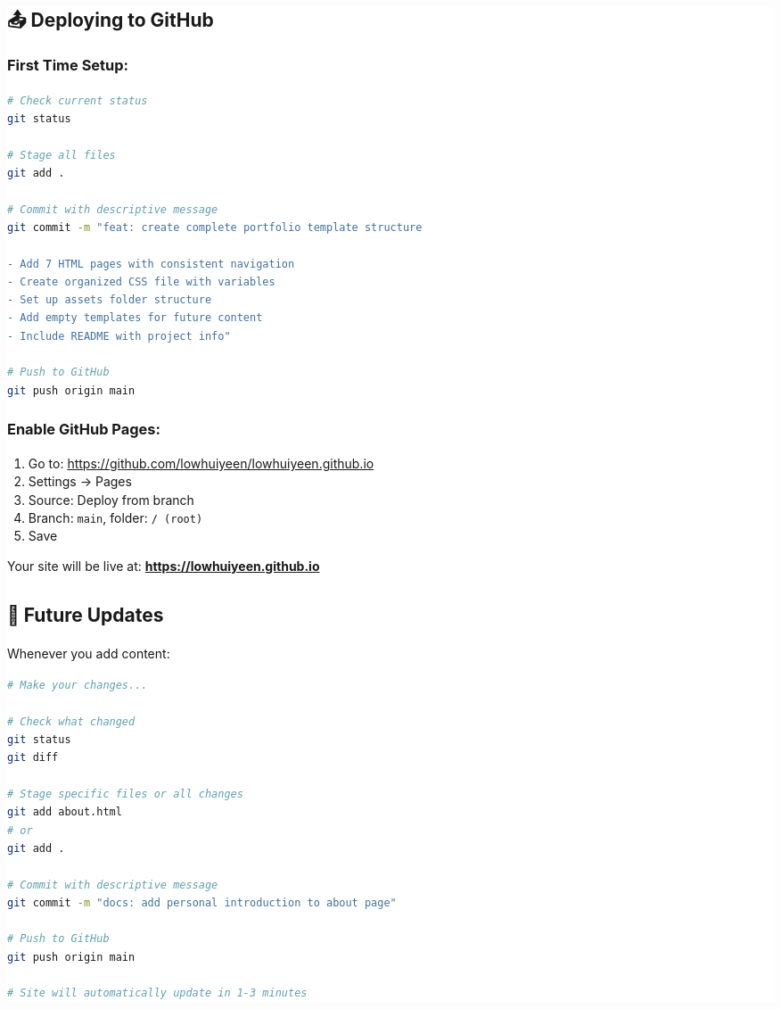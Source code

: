 ## 📤 Deploying to GitHub

### First Time Setup:

```bash
# Check current status
git status

# Stage all files
git add .

# Commit with descriptive message
git commit -m "feat: create complete portfolio template structure

- Add 7 HTML pages with consistent navigation
- Create organized CSS file with variables
- Set up assets folder structure
- Add empty templates for future content
- Include README with project info"

# Push to GitHub
git push origin main
```

### Enable GitHub Pages:

1. Go to: https://github.com/lowhuiyeen/lowhuiyeen.github.io
2. Settings → Pages
3. Source: Deploy from branch
4. Branch: `main`, folder: `/ (root)`
5. Save

Your site will be live at: **https://lowhuiyeen.github.io**

## 🔄 Future Updates

Whenever you add content:

```bash
# Make your changes...

# Check what changed
git status
git diff

# Stage specific files or all changes
git add about.html
# or
git add .

# Commit with descriptive message
git commit -m "docs: add personal introduction to about page"

# Push to GitHub
git push origin main

# Site will automatically update in 1-3 minutes
```
